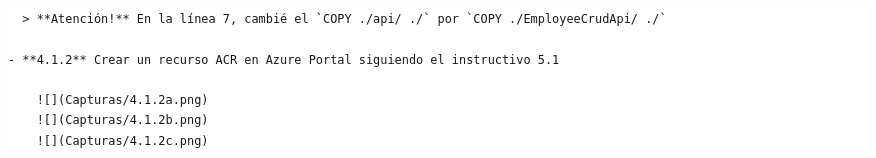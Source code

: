 	  > **Atención!** En la línea 7, cambié el `COPY ./api/ ./` por `COPY ./EmployeeCrudApi/ ./`

   	- **4.1.2** Crear un recurso ACR en Azure Portal siguiendo el instructivo 5.1

		![](Capturas/4.1.2a.png)
		![](Capturas/4.1.2b.png)
		![](Capturas/4.1.2c.png)
